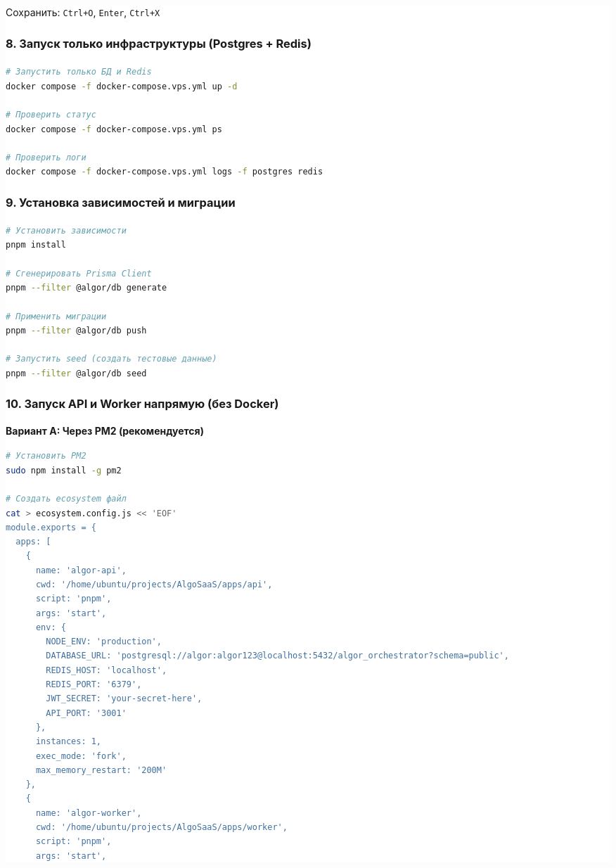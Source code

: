 Сохранить: `Ctrl+O`, `Enter`, `Ctrl+X`

### 8. Запуск только инфраструктуры (Postgres + Redis)

```bash
# Запустить только БД и Redis
docker compose -f docker-compose.vps.yml up -d

# Проверить статус
docker compose -f docker-compose.vps.yml ps

# Проверить логи
docker compose -f docker-compose.vps.yml logs -f postgres redis
```

### 9. Установка зависимостей и миграции

```bash
# Установить зависимости
pnpm install

# Сгенерировать Prisma Client
pnpm --filter @algor/db generate

# Применить миграции
pnpm --filter @algor/db push

# Запустить seed (создать тестовые данные)
pnpm --filter @algor/db seed
```

### 10. Запуск API и Worker напрямую (без Docker)

**Вариант A: Через PM2 (рекомендуется)**

```bash
# Установить PM2
sudo npm install -g pm2

# Создать ecosystem файл
cat > ecosystem.config.js << 'EOF'
module.exports = {
  apps: [
    {
      name: 'algor-api',
      cwd: '/home/ubuntu/projects/AlgoSaaS/apps/api',
      script: 'pnpm',
      args: 'start',
      env: {
        NODE_ENV: 'production',
        DATABASE_URL: 'postgresql://algor:algor123@localhost:5432/algor_orchestrator?schema=public',
        REDIS_HOST: 'localhost',
        REDIS_PORT: '6379',
        JWT_SECRET: 'your-secret-here',
        API_PORT: '3001'
      },
      instances: 1,
      exec_mode: 'fork',
      max_memory_restart: '200M'
    },
    {
      name: 'algor-worker',
      cwd: '/home/ubuntu/projects/AlgoSaaS/apps/worker',
      script: 'pnpm',
      args: 'start',
```
